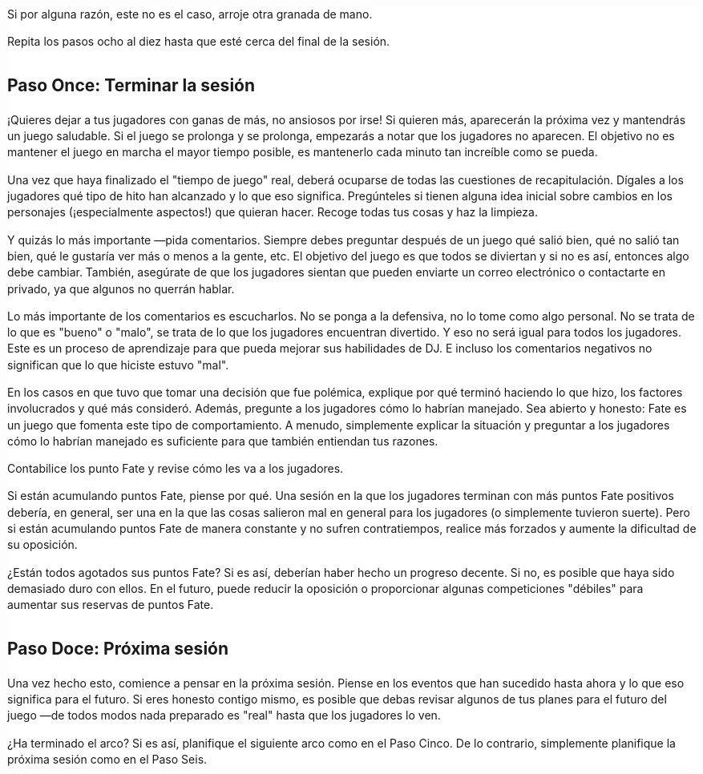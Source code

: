 Si por alguna razón, este no es el caso, arroje otra granada de mano.

Repita los pasos ocho al diez hasta que esté cerca del final de la sesión.

## Paso Once: Terminar la sesión

¡Quieres dejar a tus jugadores con ganas de más, no ansiosos por irse! Si quieren más, aparecerán la próxima vez y mantendrás un juego saludable. Si el juego se prolonga y se prolonga, empezarás a notar que los jugadores no aparecen. El objetivo no es mantener el juego en marcha el mayor tiempo posible, es mantenerlo cada minuto tan increíble como se pueda.

Una vez que haya finalizado el "tiempo de juego" real, deberá ocuparse de todas las cuestiones de recapitulación. Dígales a los jugadores qué tipo de hito han alcanzado y lo que eso significa. Pregúnteles si tienen alguna idea inicial sobre cambios en los personajes (¡especialmente aspectos!) que quieran hacer. Recoge todas tus cosas y haz la limpieza.

Y quizás lo más importante —pida comentarios. Siempre debes preguntar después de un juego qué salió bien, qué no salió tan bien, qué le gustaría ver más o menos a la gente, etc. El objetivo del juego es que todos se diviertan y si no es así, entonces algo debe cambiar. También, asegúrate de que los jugadores sientan que pueden enviarte un correo electrónico o contactarte en privado, ya que algunos no querrán hablar.

Lo más importante de los comentarios es escucharlos. No se ponga a la defensiva, no lo tome como algo personal. No se trata de lo que es "bueno" o "malo", se trata de lo que los jugadores encuentran divertido. Y eso no será igual para todos los jugadores. Este es un proceso de aprendizaje para que pueda mejorar sus habilidades de DJ. E incluso los comentarios negativos no significan que lo que hiciste estuvo "mal".

En los casos en que tuvo que tomar una decisión que fue polémica, explique por qué terminó haciendo lo que hizo, los factores involucrados y qué más consideró. Además, pregunte a los jugadores cómo lo habrían manejado. Sea abierto y honesto: Fate es un juego que fomenta este tipo de comportamiento. A menudo, simplemente explicar la situación y preguntar a los jugadores cómo lo habrían manejado es suficiente para que también entiendan tus razones.

Contabilice los punto Fate y revise cómo les va a los jugadores.

Si están acumulando puntos Fate, piense por qué. Una sesión en la que los jugadores terminan con más puntos Fate positivos debería, en general, ser una en la que las cosas salieron mal en general para los jugadores (o simplemente tuvieron suerte). Pero si están acumulando puntos Fate de manera constante y no sufren contratiempos, realice más forzados y aumente la dificultad de su oposición.

¿Están todos agotados sus puntos Fate? Si es así, deberían haber hecho un progreso decente. Si no, es posible que haya sido demasiado duro con ellos. En el futuro, puede reducir la oposición o proporcionar algunas competiciones "débiles" para aumentar sus reservas de puntos Fate.

## Paso Doce: Próxima sesión

Una vez hecho esto, comience a pensar en la próxima sesión. Piense en los eventos que han sucedido hasta ahora y lo que eso significa para el futuro. Si eres honesto contigo mismo, es posible que debas revisar algunos de tus planes para el futuro del juego —de todos modos nada preparado es "real" hasta que los jugadores lo ven.

¿Ha terminado el arco? Si es así, planifique el siguiente arco como en el Paso Cinco. De lo contrario, simplemente planifique la próxima sesión como en el Paso Seis.
